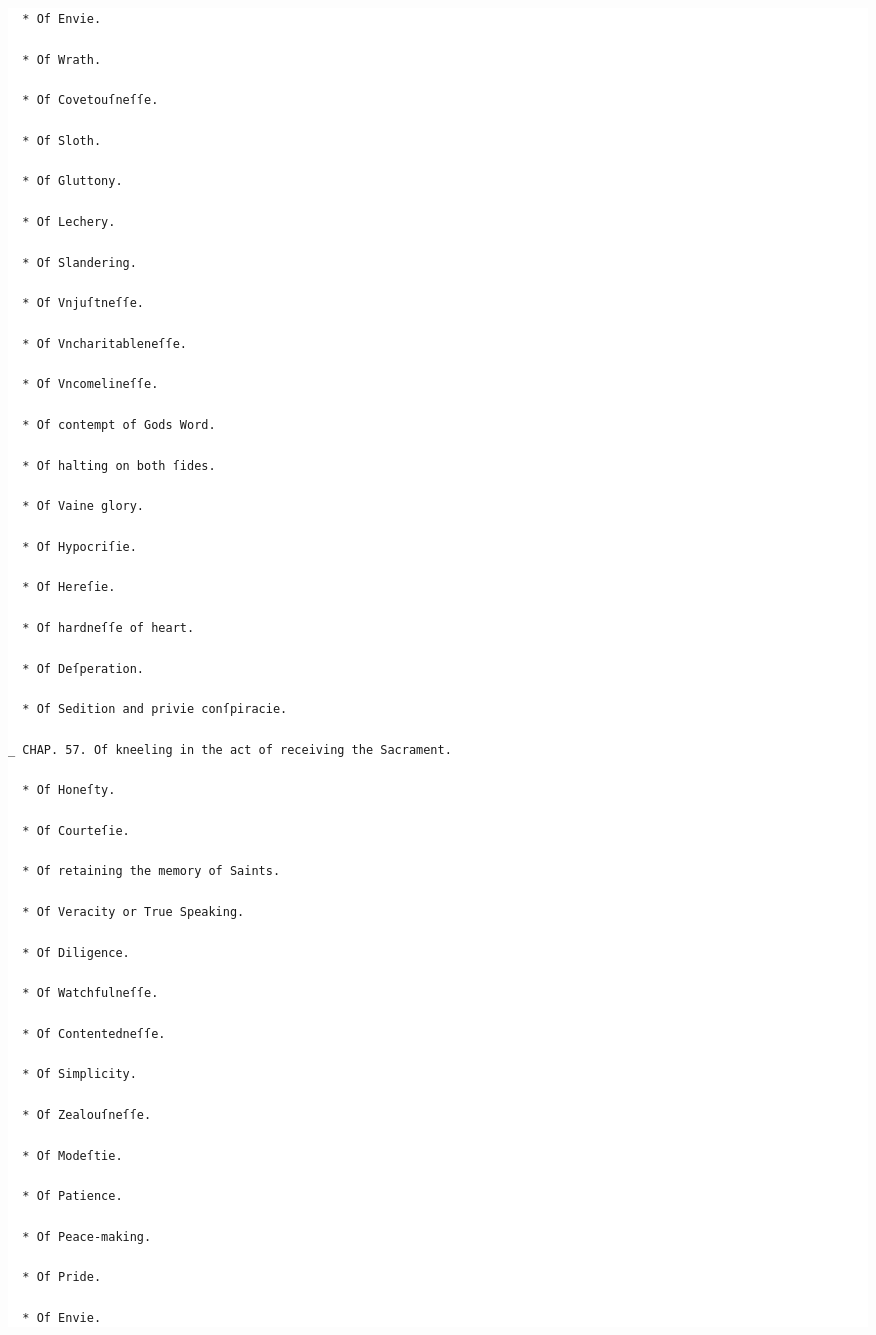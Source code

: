       * Of Envie.

      * Of Wrath.

      * Of Covetouſneſſe.

      * Of Sloth.

      * Of Gluttony.

      * Of Lechery.

      * Of Slandering.

      * Of Vnjuſtneſſe.

      * Of Vncharitableneſſe.

      * Of Vncomelineſſe.

      * Of contempt of Gods Word.

      * Of halting on both ſides.

      * Of Vaine glory.

      * Of Hypocriſie.

      * Of Hereſie.

      * Of hardneſſe of heart.

      * Of Deſperation.

      * Of Sedition and privie conſpiracie.

    _ CHAP. 57. Of kneeling in the act of receiving the Sacrament.

      * Of Honeſty.

      * Of Courteſie.

      * Of retaining the memory of Saints.

      * Of Veracity or True Speaking.

      * Of Diligence.

      * Of Watchfulneſſe.

      * Of Contentedneſſe.

      * Of Simplicity.

      * Of Zealouſneſſe.

      * Of Modeſtie.

      * Of Patience.

      * Of Peace-making.

      * Of Pride.

      * Of Envie.
